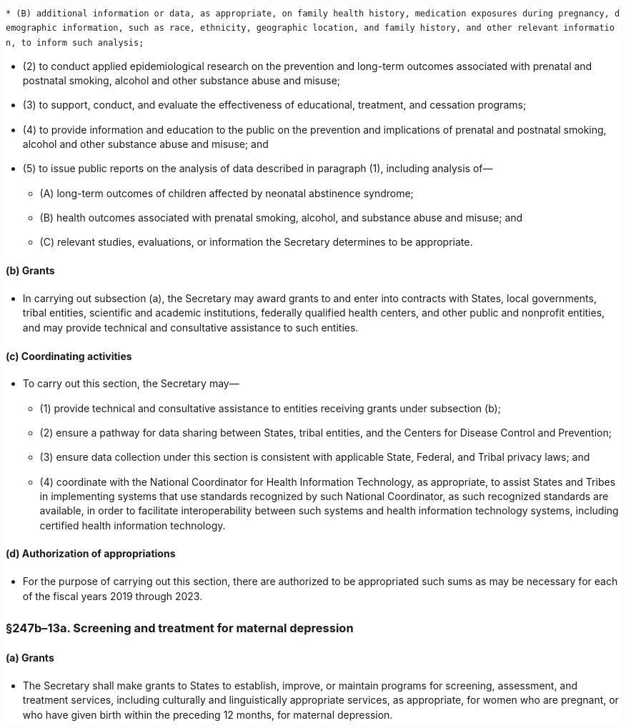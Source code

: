     * (B) additional information or data, as appropriate, on family health history, medication exposures during pregnancy, demographic information, such as race, ethnicity, geographic location, and family history, and other relevant information, to inform such analysis;


  * (2) to conduct applied epidemiological research on the prevention and long-term outcomes associated with prenatal and postnatal smoking, alcohol and other substance abuse and misuse;

  * (3) to support, conduct, and evaluate the effectiveness of educational, treatment, and cessation programs;

  * (4) to provide information and education to the public on the prevention and implications of prenatal and postnatal smoking, alcohol and other substance abuse and misuse; and

  * (5) to issue public reports on the analysis of data described in paragraph (1), including analysis of—

    * (A) long-term outcomes of children affected by neonatal abstinence syndrome;

    * (B) health outcomes associated with prenatal smoking, alcohol, and substance abuse and misuse; and

    * (C) relevant studies, evaluations, or information the Secretary determines to be appropriate.

#### (b) Grants
* In carrying out subsection (a), the Secretary may award grants to and enter into contracts with States, local governments, tribal entities, scientific and academic institutions, federally qualified health centers, and other public and nonprofit entities, and may provide technical and consultative assistance to such entities.

#### (c) Coordinating activities
* To carry out this section, the Secretary may—

  * (1) provide technical and consultative assistance to entities receiving grants under subsection (b);

  * (2) ensure a pathway for data sharing between States, tribal entities, and the Centers for Disease Control and Prevention;

  * (3) ensure data collection under this section is consistent with applicable State, Federal, and Tribal privacy laws; and

  * (4) coordinate with the National Coordinator for Health Information Technology, as appropriate, to assist States and Tribes in implementing systems that use standards recognized by such National Coordinator, as such recognized standards are available, in order to facilitate interoperability between such systems and health information technology systems, including certified health information technology.

#### (d) Authorization of appropriations
* For the purpose of carrying out this section, there are authorized to be appropriated such sums as may be necessary for each of the fiscal years 2019 through 2023.

### §247b–13a. Screening and treatment for maternal depression
#### (a) Grants
* The Secretary shall make grants to States to establish, improve, or maintain programs for screening, assessment, and treatment services, including culturally and linguistically appropriate services, as appropriate, for women who are pregnant, or who have given birth within the preceding 12 months, for maternal depression.
